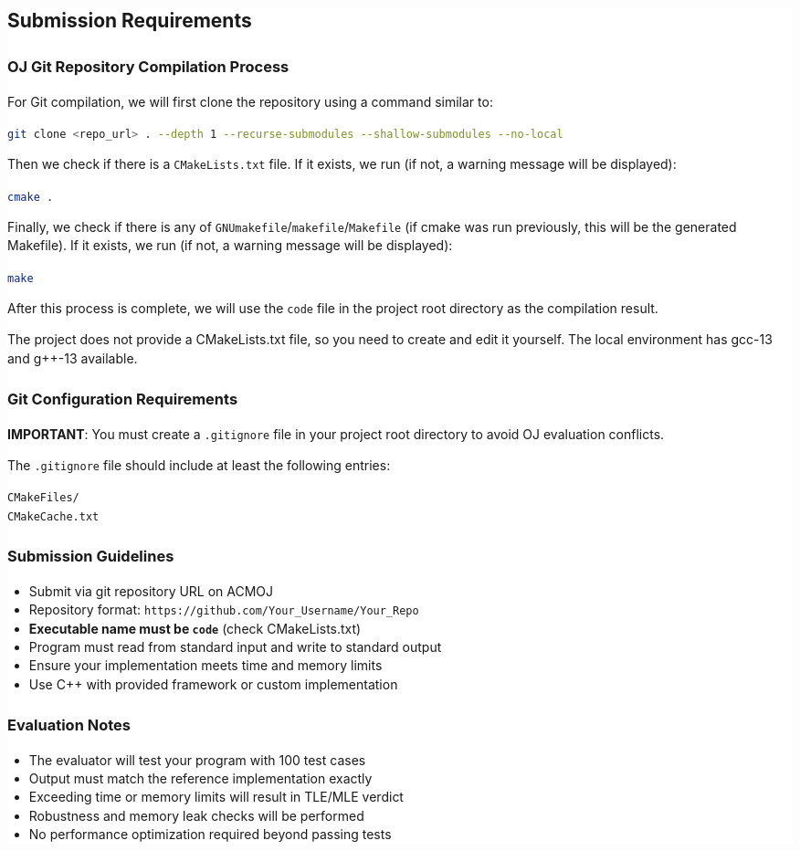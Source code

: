 ## Submission Requirements

### OJ Git Repository Compilation Process

For Git compilation, we will first clone the repository using a command similar to:
```bash
git clone <repo_url> . --depth 1 --recurse-submodules --shallow-submodules --no-local
```

Then we check if there is a `CMakeLists.txt` file. If it exists, we run (if not, a warning message will be displayed):
```bash
cmake .
```

Finally, we check if there is any of `GNUmakefile`/`makefile`/`Makefile` (if cmake was run previously, this will be the generated Makefile). If it exists, we run (if not, a warning message will be displayed):
```bash
make
```

After this process is complete, we will use the `code` file in the project root directory as the compilation result.

The project does not provide a CMakeLists.txt file, so you need to create and edit it yourself. The local environment has gcc-13 and g++-13 available.

### Git Configuration Requirements

**IMPORTANT**: You must create a `.gitignore` file in your project root directory to avoid OJ evaluation conflicts.

The `.gitignore` file should include at least the following entries:

```gitignore
CMakeFiles/
CMakeCache.txt
```

### Submission Guidelines

- Submit via git repository URL on ACMOJ
- Repository format: `https://github.com/Your_Username/Your_Repo`
- **Executable name must be `code`** (check CMakeLists.txt)
- Program must read from standard input and write to standard output
- Ensure your implementation meets time and memory limits
- Use C++ with provided framework or custom implementation

### Evaluation Notes

- The evaluator will test your program with 100 test cases
- Output must match the reference implementation exactly
- Exceeding time or memory limits will result in TLE/MLE verdict
- Robustness and memory leak checks will be performed
- No performance optimization required beyond passing tests
